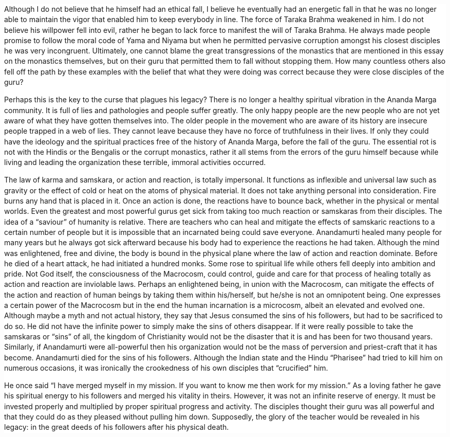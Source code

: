 Although I do not believe that he himself had an ethical fall, I believe he eventually had an energetic fall in that he was no longer able to maintain the vigor that enabled him to keep everybody in line.  The force of Taraka Brahma weakened in him.  I do not believe his willpower fell into evil, rather he began to lack force to manifest the will of Taraka Brahma.  He always made people promise to follow the moral code of Yama and Niyama but when he permitted pervasive corruption amongst his closest disciples he was very incongruent. Ultimately, one cannot blame the great transgressions of the monastics that are mentioned in this essay on the monastics themselves, but on their guru that permitted them to fall without stopping them. How many countless others also fell off the path by these examples with the belief that what they were doing was correct because they were close disciples of the guru? 

Perhaps this is the key to the curse that plagues his legacy?  There is no longer a healthy spiritual vibration in the Ananda Marga community.  It is full of lies and pathologies and people suffer greatly.  The only happy people are the new people who are not yet aware of what they have gotten themselves into.  The older people in the movement who are aware of its history are insecure people trapped in a web of lies.  They cannot leave because they have no force of truthfulness in their lives.  If only they could have the ideology and the spiritual practices free of the history of Ananda Marga, before the fall of the guru.  The essential rot is not with the Hindis or the Bengalis or the corrupt monastics, rather it all stems from the errors of the guru himself because while living and leading the organization these terrible, immoral activities occurred.   
  
The law of karma and samskara, or action and reaction, is totally impersonal. It functions as inflexible and universal law such as gravity or the effect of cold or heat on the atoms of physical material. It does not take anything personal into consideration. Fire burns any hand that is placed in it. Once an action is done, the reactions have to bounce back, whether in the physical or mental worlds. Even the greatest and most powerful gurus get sick from taking too much reaction or samskaras from their disciples. The idea of ​​a “saviour” of humanity is relative. There are teachers who can heal and mitigate the effects of samskaric reactions to a certain number of people but it is impossible that an incarnated being could save everyone. Anandamurti healed many people for many years but he always got sick afterward because his body had to experience the reactions he had taken. Although the mind was enlightened, free and divine, the body is bound in the physical plane where the law of action and reaction dominate. Before he died of a heart attack, he had initiated a hundred monks. Some rose to spiritual life while others fell deeply into ambition and pride. Not God itself, the consciousness of the Macrocosm, could control, guide and care for that process of healing totally as action and reaction are inviolable laws. Perhaps an enlightened being, in union with the Macrocosm, can mitigate the effects of the action and reaction of human beings by taking them within his/herself, but he/she is not an omnipotent being. One expresses a certain power of the Macrocosm but in the end the human incarnation is a microcosm, albeit an elevated and evolved one. Although maybe a myth and not actual history, they say that Jesus consumed the sins of his followers, but had to be sacrificed to do so. He did not have the infinite power to simply make the sins of others disappear. If it were really possible to take the samskaras or “sins” of all, the kingdom of Christianity would not be the disaster that it is and has been for two thousand years. Similarly, if Anandamurti were all-powerful then his organization would not be the mass of perversion and priest-craft that it has become. Anandamurti died for the sins of his followers. Although the Indian state and the Hindu “Pharisee” had tried to kill him on numerous occasions, it was ironically the crookedness of his own disciples that “crucified” him.  
  
He once said “I have merged myself in my mission. If you want to know me then work for my mission.” As a loving father he gave his spiritual energy to his followers and merged his vitality in theirs. However, it was not an infinite reserve of energy. It must be invested properly and multiplied by proper spiritual progress and activity. The disciples thought their guru was all powerful and that they could do as they pleased without pulling him down. Supposedly, the glory of the teacher would be revealed in his legacy: in the great deeds of his followers after his physical death.  
  